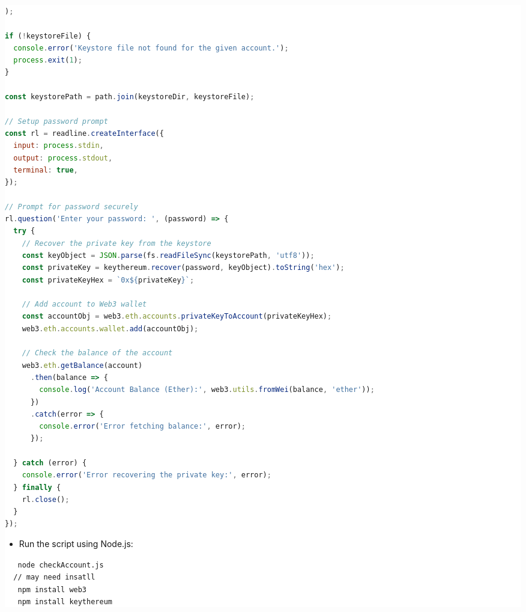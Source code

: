```javascript
);

if (!keystoreFile) {
  console.error('Keystore file not found for the given account.');
  process.exit(1);
}

const keystorePath = path.join(keystoreDir, keystoreFile);

// Setup password prompt
const rl = readline.createInterface({
  input: process.stdin,
  output: process.stdout,
  terminal: true,
});

// Prompt for password securely
rl.question('Enter your password: ', (password) => {
  try {
    // Recover the private key from the keystore
    const keyObject = JSON.parse(fs.readFileSync(keystorePath, 'utf8'));
    const privateKey = keythereum.recover(password, keyObject).toString('hex');
    const privateKeyHex = `0x${privateKey}`;

    // Add account to Web3 wallet
    const accountObj = web3.eth.accounts.privateKeyToAccount(privateKeyHex);
    web3.eth.accounts.wallet.add(accountObj);

    // Check the balance of the account
    web3.eth.getBalance(account)
      .then(balance => {
        console.log('Account Balance (Ether):', web3.utils.fromWei(balance, 'ether'));
      })
      .catch(error => {
        console.error('Error fetching balance:', error);
      });

  } catch (error) {
    console.error('Error recovering the private key:', error);
  } finally {
    rl.close();
  }
});
  ```

- Run the script using Node.js:

```cmd
   node checkAccount.js
  // may need insatll
   npm install web3
   npm install keythereum
```
